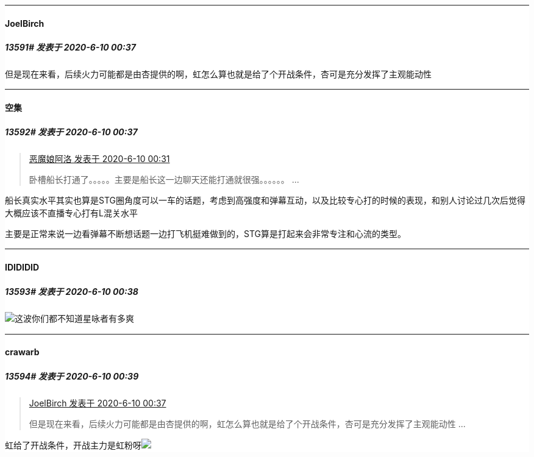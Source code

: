 


-----

####  JoelBirch  
##### 13591#       发表于 2020-6-10 00:37




但是现在来看，后续火力可能都是由杏提供的啊，虹怎么算也就是给了个开战条件，杏可是充分发挥了主观能动性







-----

####  空集  
##### 13592#       发表于 2020-6-10 00:37



<blockquote><a href="httphttps://bbs.saraba1st.com/2b/forum.php?mod=redirect&amp;goto=findpost&amp;pid=47742530&amp;ptid=1938145" target="_blank">恶魔娘阿洛 发表于 2020-6-10 00:31</a>

卧槽船长打通了。。。。。主要是船长这一边聊天还能打通就很强。。。。。。 ...</blockquote>
船长真实水平其实也算是STG圈角度可以一车的话题，考虑到高强度和弹幕互动，以及比较专心打的时候的表现，和别人讨论过几次后觉得大概应该不直播专心打有L混关水平 

主要是正常来说一边看弹幕不断想话题一边打飞机挺难做到的，STG算是打起来会非常专注和心流的类型。







-----

####  IDIDIDID  
##### 13593#       发表于 2020-6-10 00:38



<img src="https://static.saraba1st.com/image/smiley/face2017/067.png" referrerpolicy="no-referrer">这波你们都不知道星咏者有多爽







-----

####  crawarb  
##### 13594#       发表于 2020-6-10 00:39



<blockquote><a href="httphttps://bbs.saraba1st.com/2b/forum.php?mod=redirect&amp;goto=findpost&amp;pid=47742593&amp;ptid=1938145" target="_blank">JoelBirch 发表于 2020-6-10 00:37</a>

但是现在来看，后续火力可能都是由杏提供的啊，虹怎么算也就是给了个开战条件，杏可是充分发挥了主观能动性 ...</blockquote>
虹给了开战条件，开战主力是虹粉呀<img src="https://static.saraba1st.com/image/smiley/face2017/245.png" referrerpolicy="no-referrer">
